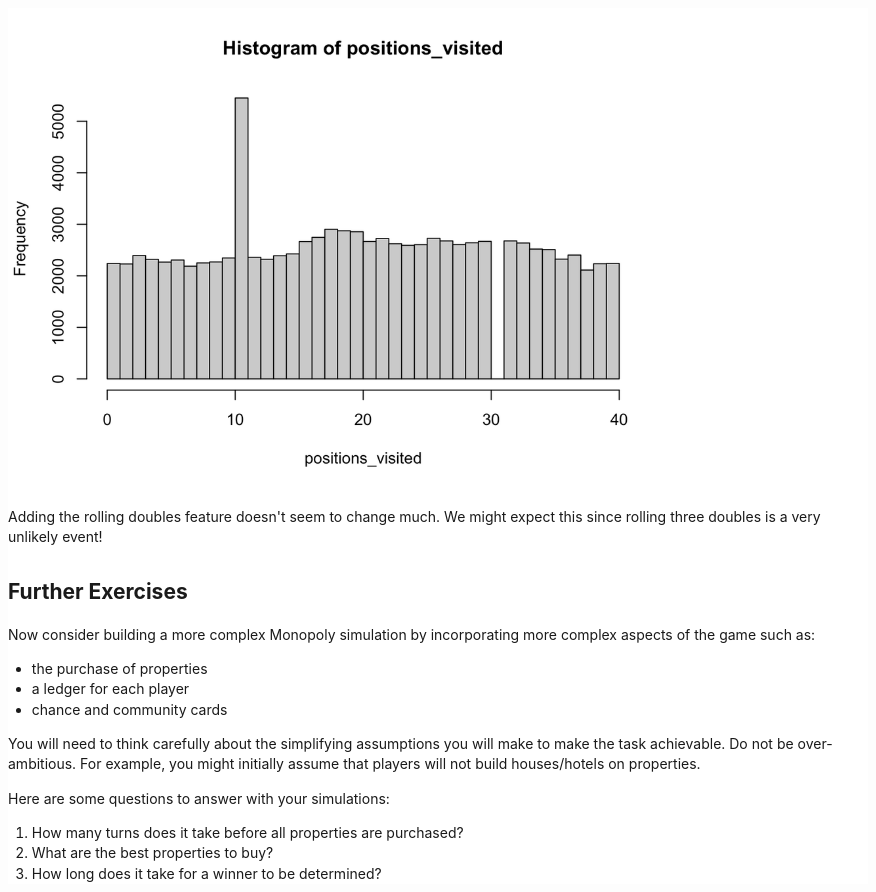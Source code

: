 <img src="0.3-simulation_files/figure-html/unnamed-chunk-17-1.png" width="672" />

Adding the rolling doubles feature doesn't seem to change much. We might expect this since rolling three doubles is a very unlikely event!

## Further Exercises

Now consider building a more complex Monopoly simulation by incorporating more complex aspects of the game such as:

-   the purchase of properties
-   a ledger for each player
-   chance and community cards

You will need to think carefully about the simplifying assumptions you will make to make the task achievable. Do not be over-ambitious. For example, you might initially assume that players will not build houses/hotels on properties.

Here are some questions to answer with your simulations:

1.  How many turns does it take before all properties are purchased?
2.  What are the best properties to buy?
3.  How long does it take for a winner to be determined?
